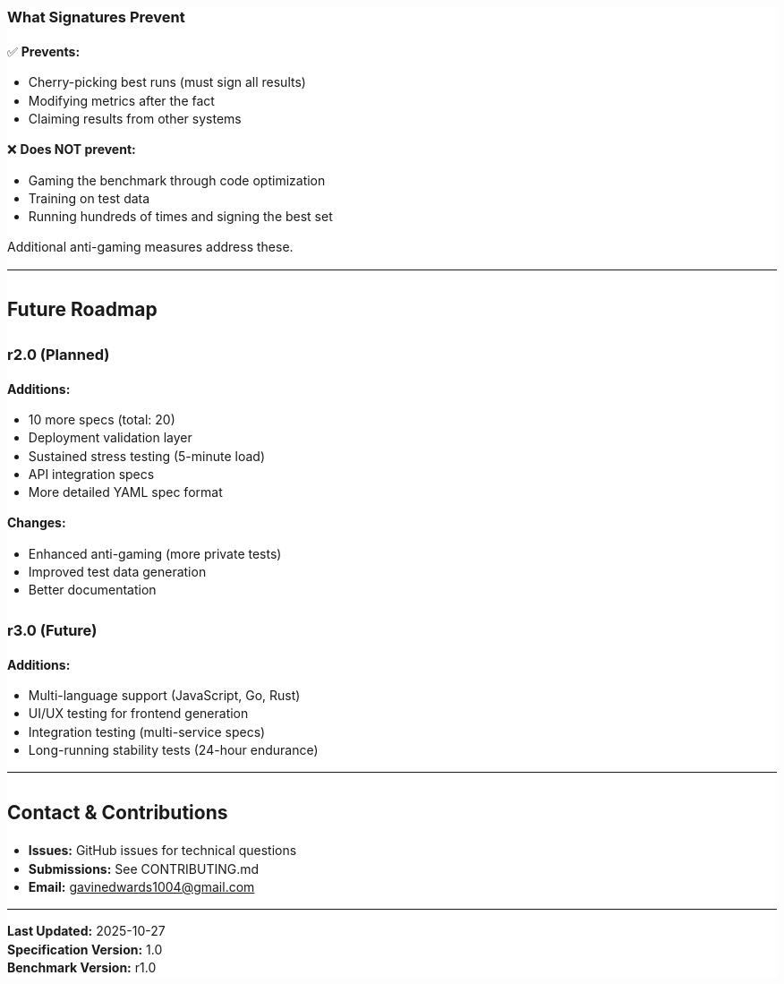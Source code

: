 ### What Signatures Prevent

✅ **Prevents:**
- Cherry-picking best runs (must sign all results)
- Modifying metrics after the fact
- Claiming results from other systems

❌ **Does NOT prevent:**
- Gaming the benchmark through code optimization
- Training on test data
- Running hundreds of times and signing the best set

Additional anti-gaming measures address these.

---

## Future Roadmap

### r2.0 (Planned)

**Additions:**
- 10 more specs (total: 20)
- Deployment validation layer
- Sustained stress testing (5-minute load)
- API integration specs
- More detailed YAML spec format

**Changes:**
- Enhanced anti-gaming (more private tests)
- Improved test data generation
- Better documentation

### r3.0 (Future)

**Additions:**
- Multi-language support (JavaScript, Go, Rust)
- UI/UX testing for frontend generation
- Integration testing (multi-service specs)
- Long-running stability tests (24-hour endurance)

---

## Contact & Contributions

- **Issues:** GitHub issues for technical questions
- **Submissions:** See CONTRIBUTING.md
- **Email:** gavinedwards1004@gmail.com

---

**Last Updated:** 2025-10-27  
**Specification Version:** 1.0  
**Benchmark Version:** r1.0

